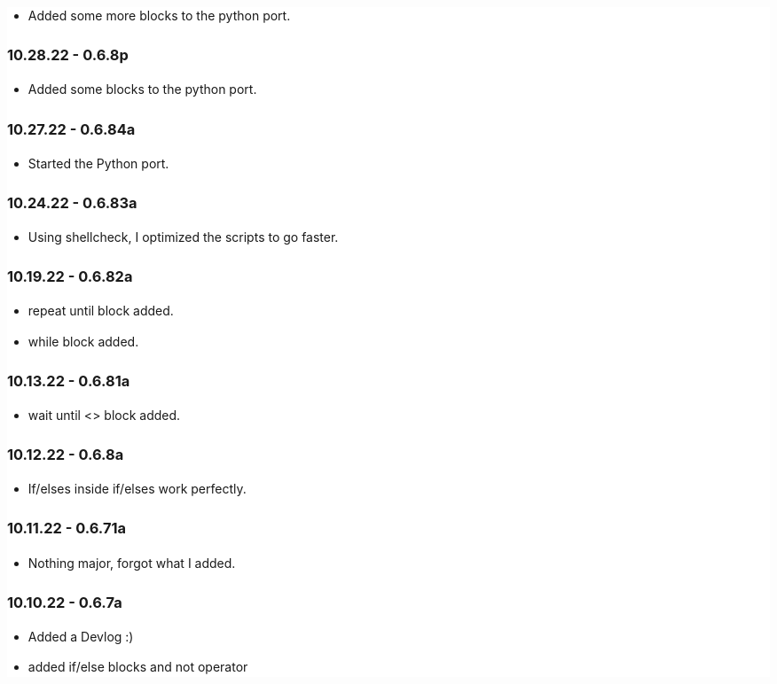 - Added some more blocks to the python port.

### 10.28.22 - 0.6.8p

- Added some blocks to the python port.

### 10.27.22 - 0.6.84a

- Started the Python port.

### 10.24.22 - 0.6.83a

- Using shellcheck, I optimized the scripts to go faster.

### 10.19.22 - 0.6.82a

- repeat until block added.

- while block added.

### 10.13.22 - 0.6.81a

- wait until <> block added.

### 10.12.22 - 0.6.8a

- If/elses inside if/elses work perfectly.

### 10.11.22 - 0.6.71a

- Nothing major, forgot what I added.

### 10.10.22 - 0.6.7a

- Added a Devlog :)

- added if/else blocks and not operator
